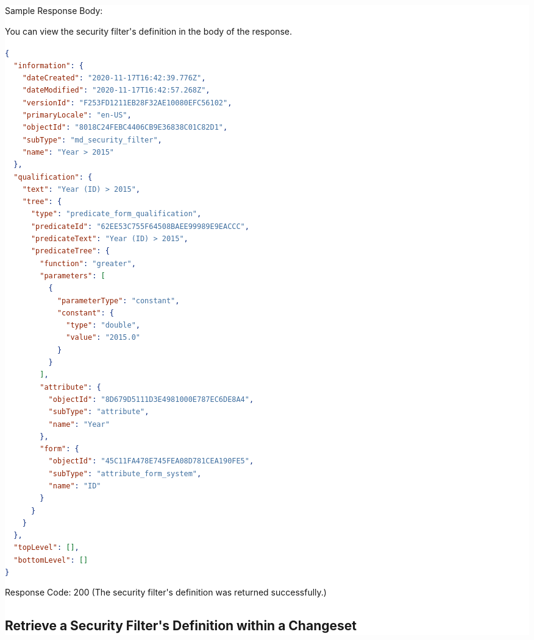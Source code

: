Sample Response Body:

You can view the security filter's definition in the body of the response.

```json
{
  "information": {
    "dateCreated": "2020-11-17T16:42:39.776Z",
    "dateModified": "2020-11-17T16:42:57.268Z",
    "versionId": "F253FD1211EB28F32AE10080EFC56102",
    "primaryLocale": "en-US",
    "objectId": "8018C24FEBC4406CB9E36838C01C82D1",
    "subType": "md_security_filter",
    "name": "Year > 2015"
  },
  "qualification": {
    "text": "Year (ID) > 2015",
    "tree": {
      "type": "predicate_form_qualification",
      "predicateId": "62EE53C755F64508BAEE99989E9EACCC",
      "predicateText": "Year (ID) > 2015",
      "predicateTree": {
        "function": "greater",
        "parameters": [
          {
            "parameterType": "constant",
            "constant": {
              "type": "double",
              "value": "2015.0"
            }
          }
        ],
        "attribute": {
          "objectId": "8D679D5111D3E4981000E787EC6DE8A4",
          "subType": "attribute",
          "name": "Year"
        },
        "form": {
          "objectId": "45C11FA478E745FEA08D781CEA190FE5",
          "subType": "attribute_form_system",
          "name": "ID"
        }
      }
    }
  },
  "topLevel": [],
  "bottomLevel": []
}
```

Response Code: 200 (The security filter's definition was returned successfully.)

## Retrieve a Security Filter's Definition within a Changeset
